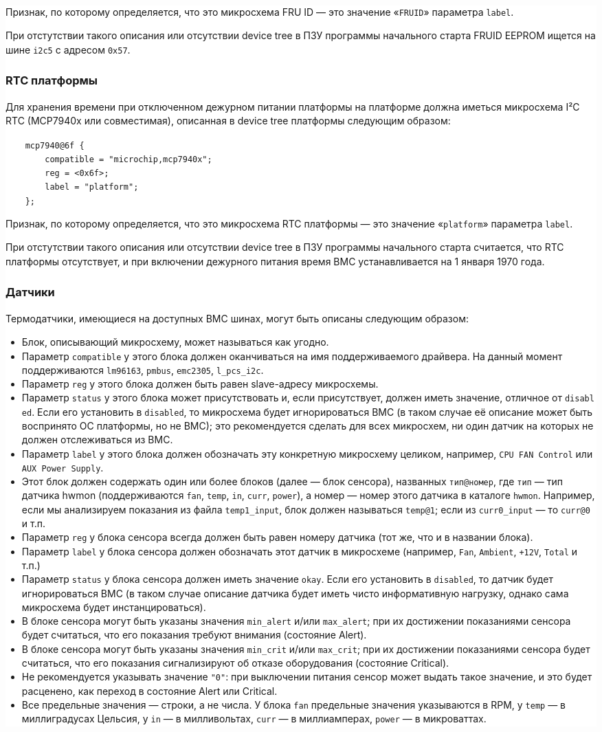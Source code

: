 Признак, по которому определяется, что это микросхема FRU ID — это значение «`FRUID`» параметра `label`.

При отстутствии такого описания или отсутствии device tree в ПЗУ программы начального старта FRUID EEPROM ищется на шине `i2c5` с адресом `0x57`.

### RTC платформы

Для хранения времени при отключенном дежурном питании платформы на платформе должна иметься микросхема I²C RTC (MCP7940x или совместимая), описанная в device tree платформы следующим образом:

```
    mcp7940@6f {
        compatible = "microchip,mcp7940x";
        reg = <0x6f>;
        label = "platform";
    };
```

Признак, по которому определяется, что это микросхема RTC платформы — это значение «`platform`» параметра `label`.

При отстутствии такого описания или отсутствии device tree в ПЗУ программы начального старта считается, что RTC платформы отсутствует, и при включении дежурного питания время BMC устанавливается на 1 января 1970 года.

### Датчики

Термодатчики, имеющиеся на доступных BMC шинах, могут быть описаны следующим образом:

* Блок, описывающий микросхему, может называться как угодно.
* Параметр `compatible` у этого блока должен оканчиваться на имя поддерживаемого драйвера. На данный момент поддерживаются `lm96163`, `pmbus`, `emc2305`, `l_pcs_i2c`.
* Параметр `reg` у этого блока должен быть равен slave-адресу микросхемы.
* Параметр `status` у этого блока может присутствовать и, если присутствует, должен иметь значение, отличное от `disabled`. Если его установить в `disabled`, то микросхема будет игнорироваться BMC (в таком случае её описание может быть воспринято ОС платформы, но не BMC); это рекомендуется сделать для всех микросхем, ни один датчик на которых не должен отслеживаться из BMC.
* Параметр `label` у этого блока должен обозначать эту конкретную микросхему целиком, например, `CPU FAN Control` или `AUX Power Supply`.
* Этот блок должен содержать один или более блоков (далее — блок сенсора), названных `тип@номер`, где `тип` — тип датчика hwmon (поддерживаются `fan`, `temp`, `in`, `curr`, `power`), а номер — номер этого датчика в каталоге `hwmon`. Например, если мы анализируем показания из файла `temp1_input`, блок должен называться `temp@1`; если из `curr0_input` — то `curr@0` и т.п.
* Параметр `reg` у блока сенсора всегда должен быть равен номеру датчика (тот же, что и в названии блока).
* Параметр `label` у блока сенсора должен обозначать этот датчик в микросхеме (например, `Fan`, `Ambient`, `+12V`, `Total` и т.п.)
* Параметр `status` у блока сенсора должен иметь значение `okay`. Если его установить в `disabled`, то датчик будет игнорироваться BMC (в таком случае описание датчика будет иметь чисто информативную нагрузку, однако сама микросхема будет инстанцироваться).
* В блоке сенсора могут быть указаны значения `min_alert` и/или `max_alert`; при их достижении показаниями сенсора будет считаться, что его показания требуют внимания (состояние Alert).
* В блоке сенсора могут быть указаны значения `min_crit` и/или `max_crit`; при их достижении показаниями сенсора будет считаться, что его показания сигнализируют об отказе оборудования (состояние Critical).
* Не рекомендуется указывать значение `"0"`: при выключении питания сенсор может выдать такое значение, и это будет расценено, как переход в состояние Alert или Critical.
* Все предельные значения — строки, а не числа. У блока `fan` предельные значения указываются в RPM, у `temp` — в миллиградусах Цельсия, у `in` — в милливольтах, `curr` — в миллиамперах, `power` — в микроваттах.
